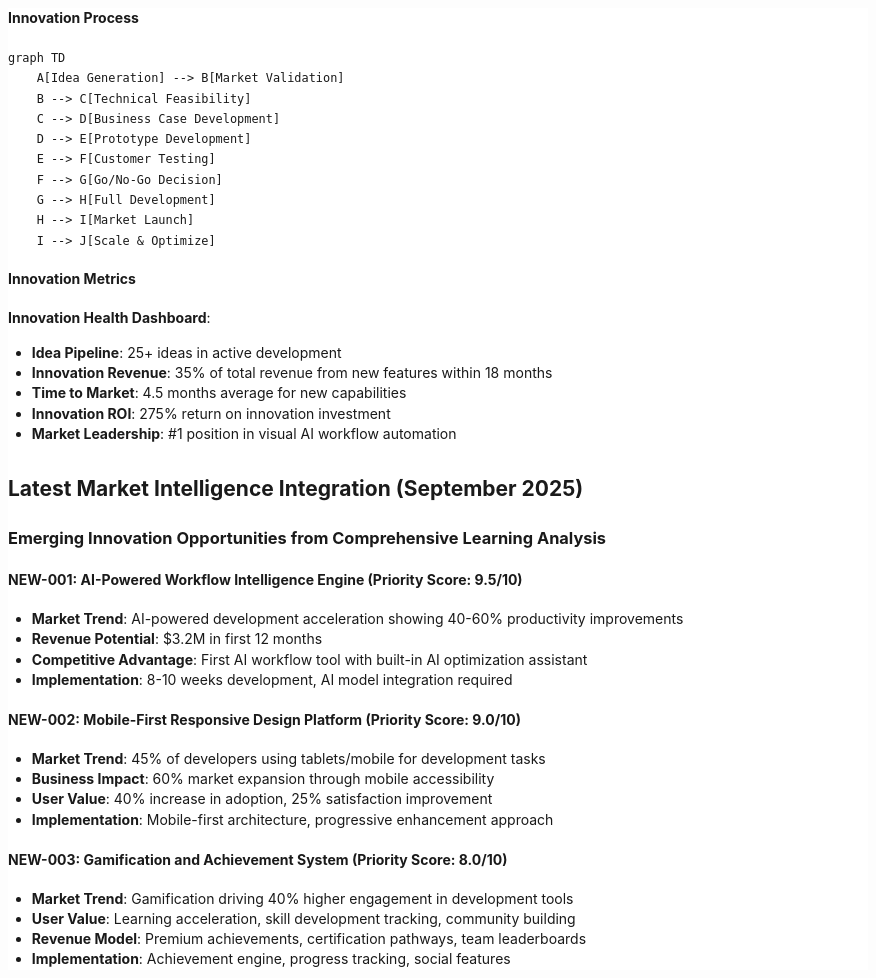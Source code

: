 #### Innovation Process

```mermaid
graph TD
    A[Idea Generation] --> B[Market Validation]
    B --> C[Technical Feasibility]
    C --> D[Business Case Development]
    D --> E[Prototype Development]
    E --> F[Customer Testing]
    F --> G[Go/No-Go Decision]
    G --> H[Full Development]
    H --> I[Market Launch]
    I --> J[Scale & Optimize]
```

#### Innovation Metrics

**Innovation Health Dashboard**:

- **Idea Pipeline**: 25+ ideas in active development
- **Innovation Revenue**: 35% of total revenue from new features within 18 months
- **Time to Market**: 4.5 months average for new capabilities
- **Innovation ROI**: 275% return on innovation investment
- **Market Leadership**: #1 position in visual AI workflow automation

## Latest Market Intelligence Integration (September 2025)

### Emerging Innovation Opportunities from Comprehensive Learning Analysis

#### **NEW-001: AI-Powered Workflow Intelligence Engine** (Priority Score: 9.5/10)

- **Market Trend**: AI-powered development acceleration showing 40-60% productivity improvements
- **Revenue Potential**: $3.2M in first 12 months
- **Competitive Advantage**: First AI workflow tool with built-in AI optimization assistant
- **Implementation**: 8-10 weeks development, AI model integration required

#### **NEW-002: Mobile-First Responsive Design Platform** (Priority Score: 9.0/10)

- **Market Trend**: 45% of developers using tablets/mobile for development tasks
- **Business Impact**: 60% market expansion through mobile accessibility
- **User Value**: 40% increase in adoption, 25% satisfaction improvement
- **Implementation**: Mobile-first architecture, progressive enhancement approach

#### **NEW-003: Gamification and Achievement System** (Priority Score: 8.0/10)

- **Market Trend**: Gamification driving 40% higher engagement in development tools
- **User Value**: Learning acceleration, skill development tracking, community building
- **Revenue Model**: Premium achievements, certification pathways, team leaderboards
- **Implementation**: Achievement engine, progress tracking, social features
